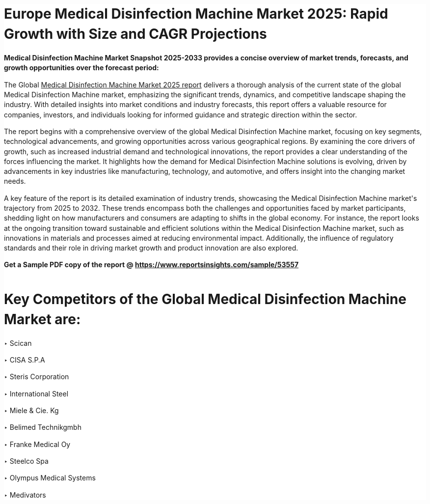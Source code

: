 # Europe Medical Disinfection Machine Market 2025: Rapid Growth with Size and CAGR Projections

<strong>Medical Disinfection Machine Market Snapshot 2025-2033 provides a concise overview of market trends, forecasts, and growth opportunities over the forecast period:</strong>

The Global <a href=https://www.reportsinsights.com/sample/53557>Medical Disinfection Machine Market 2025 report</a> delivers a thorough analysis of the current state of the global Medical Disinfection Machine market, emphasizing the significant trends, dynamics, and competitive landscape shaping the industry. With detailed insights into market conditions and industry forecasts, this report offers a valuable resource for companies, investors, and individuals looking for informed guidance and strategic direction within the sector.

The report begins with a comprehensive overview of the global Medical Disinfection Machine market, focusing on key segments, technological advancements, and growing opportunities across various geographical regions. By examining the core drivers of growth, such as increased industrial demand and technological innovations, the report provides a clear understanding of the forces influencing the market. It highlights how the demand for Medical Disinfection Machine solutions is evolving, driven by advancements in key industries like manufacturing, technology, and automotive, and offers insight into the changing market needs.

A key feature of the report is its detailed examination of industry trends, showcasing the Medical Disinfection Machine market's trajectory from 2025 to 2032. These trends encompass both the challenges and opportunities faced by market participants, shedding light on how manufacturers and consumers are adapting to shifts in the global economy. For instance, the report looks at the ongoing transition toward sustainable and efficient solutions within the Medical Disinfection Machine market, such as innovations in materials and processes aimed at reducing environmental impact. Additionally, the influence of regulatory standards and their role in driving market growth and product innovation are also explored.

<strong>Get a Sample PDF copy of the report @ <a href=https://www.reportsinsights.com/sample/53557>https://www.reportsinsights.com/sample/53557</a></strong>

# <strong>Key Competitors of the Global Medical Disinfection Machine Market are:</strong>

‣ Scican

‣ CISA S.P.A

‣ Steris Corporation

‣ International Steel

‣ Miele & Cie. Kg

‣ Belimed Technikgmbh

‣ Franke Medical Oy

‣ Steelco Spa

‣ Olympus Medical Systems

‣ Medivators
